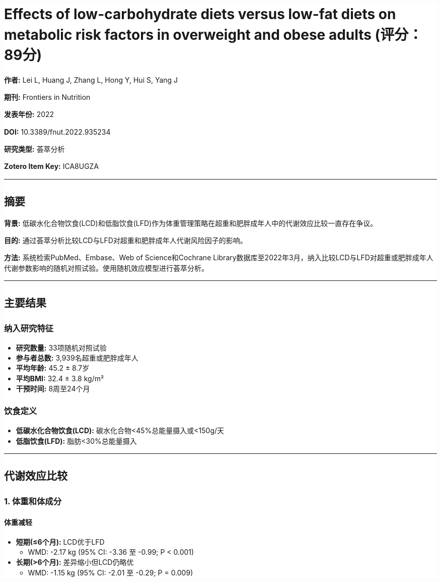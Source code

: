 # Effects of low-carbohydrate diets versus low-fat diets on metabolic risk factors in overweight and obese adults (评分：89分)

**作者:** Lei L, Huang J, Zhang L, Hong Y, Hui S, Yang J

**期刊:** Frontiers in Nutrition

**发表年份:** 2022

**DOI:** 10.3389/fnut.2022.935234

**研究类型:** 荟萃分析

**Zotero Item Key:** ICA8UGZA

---

## 摘要

**背景:** 低碳水化合物饮食(LCD)和低脂饮食(LFD)作为体重管理策略在超重和肥胖成年人中的代谢效应比较一直存在争议。

**目的:** 通过荟萃分析比较LCD与LFD对超重和肥胖成年人代谢风险因子的影响。

**方法:** 系统检索PubMed、Embase、Web of Science和Cochrane Library数据库至2022年3月，纳入比较LCD与LFD对超重或肥胖成年人代谢参数影响的随机对照试验。使用随机效应模型进行荟萃分析。

---

## 主要结果

### 纳入研究特征
- **研究数量:** 33项随机对照试验
- **参与者总数:** 3,939名超重或肥胖成年人
- **平均年龄:** 45.2 ± 8.7岁
- **平均BMI:** 32.4 ± 3.8 kg/m²
- **干预时间:** 8周至24个月

### 饮食定义
- **低碳水化合物饮食(LCD):** 碳水化合物<45%总能量摄入或<150g/天
- **低脂饮食(LFD):** 脂肪<30%总能量摄入

---

## 代谢效应比较

### 1. 体重和体成分

#### 体重减轻
- **短期(≤6个月):** LCD优于LFD
  - WMD: -2.17 kg (95% CI: -3.36 至 -0.99; P < 0.001)
- **长期(>6个月):** 差异缩小但LCD仍略优
  - WMD: -1.15 kg (95% CI: -2.01 至 -0.29; P = 0.009)
